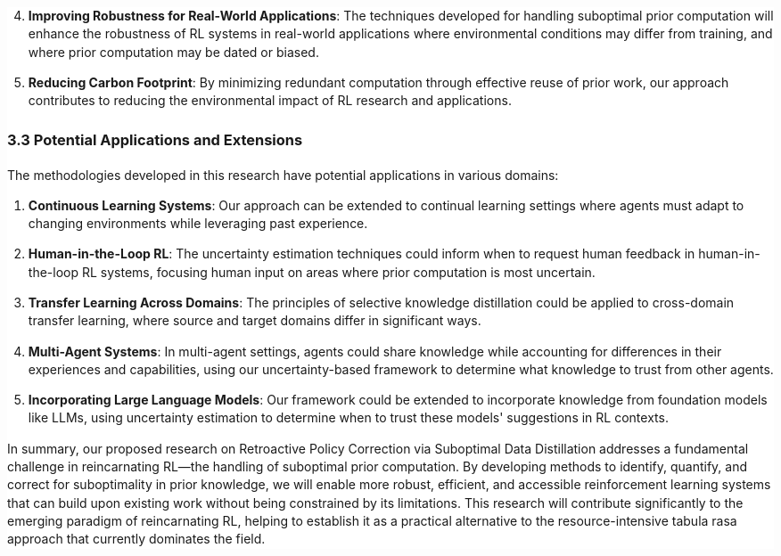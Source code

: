4. **Improving Robustness for Real-World Applications**: The techniques developed for handling suboptimal prior computation will enhance the robustness of RL systems in real-world applications where environmental conditions may differ from training, and where prior computation may be dated or biased.

5. **Reducing Carbon Footprint**: By minimizing redundant computation through effective reuse of prior work, our approach contributes to reducing the environmental impact of RL research and applications.

### 3.3 Potential Applications and Extensions

The methodologies developed in this research have potential applications in various domains:

1. **Continuous Learning Systems**: Our approach can be extended to continual learning settings where agents must adapt to changing environments while leveraging past experience.

2. **Human-in-the-Loop RL**: The uncertainty estimation techniques could inform when to request human feedback in human-in-the-loop RL systems, focusing human input on areas where prior computation is most uncertain.

3. **Transfer Learning Across Domains**: The principles of selective knowledge distillation could be applied to cross-domain transfer learning, where source and target domains differ in significant ways.

4. **Multi-Agent Systems**: In multi-agent settings, agents could share knowledge while accounting for differences in their experiences and capabilities, using our uncertainty-based framework to determine what knowledge to trust from other agents.

5. **Incorporating Large Language Models**: Our framework could be extended to incorporate knowledge from foundation models like LLMs, using uncertainty estimation to determine when to trust these models' suggestions in RL contexts.

In summary, our proposed research on Retroactive Policy Correction via Suboptimal Data Distillation addresses a fundamental challenge in reincarnating RL—the handling of suboptimal prior computation. By developing methods to identify, quantify, and correct for suboptimality in prior knowledge, we will enable more robust, efficient, and accessible reinforcement learning systems that can build upon existing work without being constrained by its limitations. This research will contribute significantly to the emerging paradigm of reincarnating RL, helping to establish it as a practical alternative to the resource-intensive tabula rasa approach that currently dominates the field.